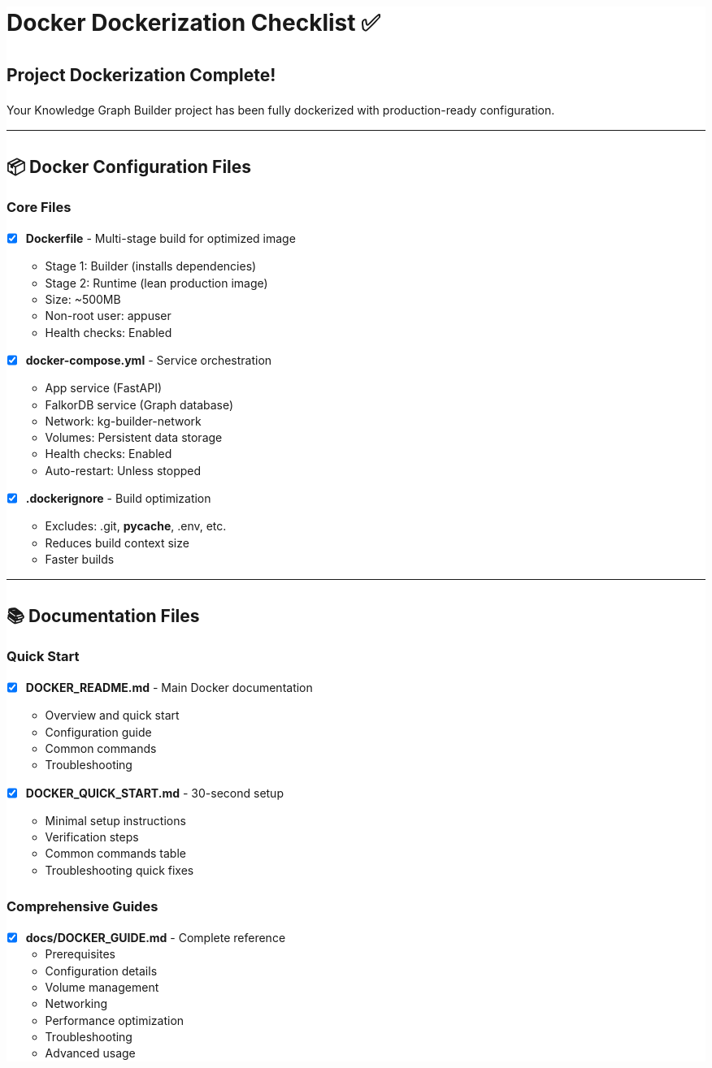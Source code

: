 # Docker Dockerization Checklist ✅

## Project Dockerization Complete!

Your Knowledge Graph Builder project has been fully dockerized with production-ready configuration.

---

## 📦 Docker Configuration Files

### Core Files
- [x] **Dockerfile** - Multi-stage build for optimized image
  - Stage 1: Builder (installs dependencies)
  - Stage 2: Runtime (lean production image)
  - Size: ~500MB
  - Non-root user: appuser
  - Health checks: Enabled

- [x] **docker-compose.yml** - Service orchestration
  - App service (FastAPI)
  - FalkorDB service (Graph database)
  - Network: kg-builder-network
  - Volumes: Persistent data storage
  - Health checks: Enabled
  - Auto-restart: Unless stopped

- [x] **.dockerignore** - Build optimization
  - Excludes: .git, __pycache__, .env, etc.
  - Reduces build context size
  - Faster builds

---

## 📚 Documentation Files

### Quick Start
- [x] **DOCKER_README.md** - Main Docker documentation
  - Overview and quick start
  - Configuration guide
  - Common commands
  - Troubleshooting

- [x] **DOCKER_QUICK_START.md** - 30-second setup
  - Minimal setup instructions
  - Verification steps
  - Common commands table
  - Troubleshooting quick fixes

### Comprehensive Guides
- [x] **docs/DOCKER_GUIDE.md** - Complete reference
  - Prerequisites
  - Configuration details
  - Volume management
  - Networking
  - Performance optimization
  - Troubleshooting
  - Advanced usage
